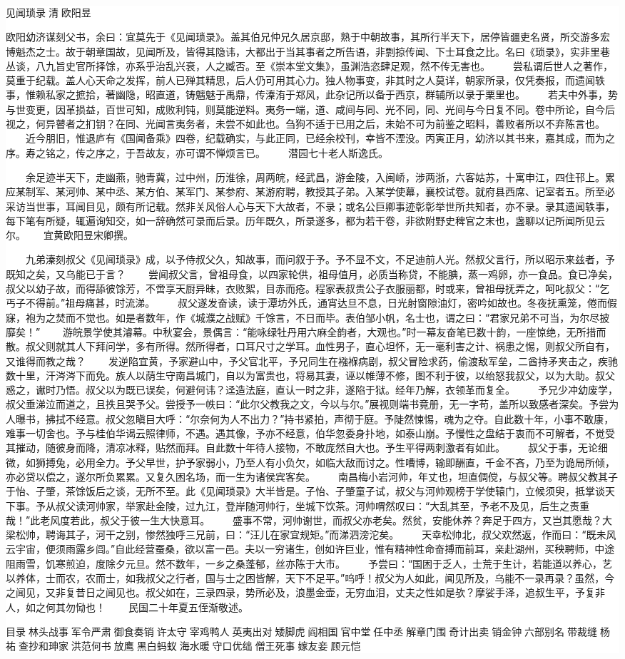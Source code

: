 见闻琐录 清 欧阳昱

欧阳幼济谋刻父书，余曰：宜莫先于《见闻琐录》。盖其伯兄仲兄久居京邸，熟于中朝故事，其所行半天下，居停皆疆吏名贤，所交游多宏博魁杰之士。故于朝章国故，见闻所及，皆得其隐讳，大都出于当其事者之所告语，非剽掠传闻、下士耳食之比。名曰《琐录》，实非里巷丛谈，八九旨史官所择馀，亦系乎治乱兴衰，人之臧否。至《崇本堂文集》，虽渊浩恣肆足观，然不传无害也。 
　　尝私谓后世人之著作，莫重于纪载。盖人心天命之发挥，前人已殚其精思，后人仍可用其心力。独人物事变，非其时之人莫详，朝家所录，仅凭奏报，而遗闻轶事，惟赖私家之摭拾，著幽隐，昭直道，铸魑魅于禹鼎，传溱洧于郑风，此杂记所以备于西京，群辅所以录于栗里也。 
　　若夫中外事，势与世变更，因革损益，百世可知，成败利钝，则莫能逆料。夷务一端，道、咸间与同、光不同，同、光间与今日复不同。卷中所论，自今后视之，何异瞽者之扪钥？在同、光闻言夷务者，未尝不如此也。刍狗不适于已用之后，未始不可为前鉴之昭料，善败者所以不弃陈言也。 
　　近今朋旧，惟退庐有《国闻备乘》四卷，纪载确实，与此正同，已经余校刊，幸皆不湮没。丙寅正月，幼济以其书来，嘉其成，而为之序。寿之铭之，传之序之，于吾故友，亦可谓不惮烦言已。 
　　潜园七十老人斯逸氏。 

　　余足迹半天下，走幽燕，驰青冀，过中州，历淮徐，周两皖，经武昌，游金陵，入闽峤，涉两浙，六客姑苏，十寓申江，四住邗上。累应某制军、某河帅、某中丞、某方伯、某军门、某参府、某游府聘，教授其子弟。入某学使幕，襄校试卷。就府县西席、记室者五。所至必采访当世事，耳闻目见，颇有所记载。然非关风俗人心与天下大故者，不录；或名公巨卿事迹彰彰举世所共知者，亦不录。录其遗闻轶事，每下笔有所疑，辄遍询知交，如一辞确然可录而后录。历年既久，所录遂多，都为若干卷，非欲附野史稗官之末也，盏聊以记所闻所见云尔。　　
宜黄欧阳昱宋卿撰。 

　　九弟溱刻叔父《见闻琐录》成，以予侍叔父久，知故事，而问叙于予。予不显不文，不足迪前人光。然叔父言行，所以昭示来兹者，予既知之矣，又乌能已于言？ 
　　尝闻叔父言，曾祖母食，以四家轮供，祖母值月，必质当称贷，不能腆，蒸一鸡卵，亦一食品。食已净矣，叔父以幼子故，而得舔彼馀芳，不啻享天厨异昧，衣败絮，目赤而疮。程家表叔贵公子衣服丽都，时或来，曾祖母抚弄之，呵叱叔父：“乞丐子不得前。”祖母痛甚，时流涕。 
　　叔父遂发奋读，读于潭坊外氏，通宵达旦不息，日光射窗隙油灯，密吟如故也。冬夜抚熏笼，倦而假寐，袍为之焚而不觉也。如是者数年，作《城濮之战赋》千馀言，不日而毕。表伯邹小帆，名士也，谓之曰：“君家兄弟不可当，为尔尽披靡矣！” 
　　游皖景学使其濬幕。中秋宴会，景偶言：“能咏绿牡丹用六麻全韵者，大观也。”时一幕友奋笔已数十韵，一座惊绝，无所措而散。叔父则就其人下拜问学，多有所得。然所得者，口耳尺寸之学耳。血性男子，直心坦怀，无一毫利害之计、祸患之惕，则叔父所自有，又谁得而教之哉？ 
　　发逆陷宜黄，予家避山中，予父官北平，予兄同生在襁褓病剧，叔父冒险求药，偷渡敌军垒，二酋持矛夹击之，疾驰数十里，汗涔涔下而免。族人以荫生守南昌城门，自以为富贵也，将易其妻，诬以帷薄不修，图不利于彼，以绐怒我叔父，以为大助。叔父惑之，谳时乃悟。叔父以为既已误矣，何避何讳？迳造法庭，直认一时之非，遂陷于狱。经年乃解，衣领革而复全。 
　　予兄少冲幼废学，叔父垂涕泣而道之，且抶且哭予父。尝授予一帙曰：“此尔父教我之文，今以与尔。”展视则端书竟册，无一字苟，盖所以致感者深矣。予尝为人曝书，拂拭不经意。叔父忽瞋目大呼：“尔奈何为人不出力？”持书紧拍，声彻于庭。予陡然悚惕，魂为之夺。自此数十年，小事不敢康，难事一切舍也。予与桂伯华谒云照律师，不遇。遇其像，予亦不经意，伯华忽委身扑地，如泰山崩。予慢性之盘结于衷而不可解者，不觉受其摧动，随彼身而降，清凉冰释，贴然而拜。自此数十年待人接物，不敢庞然自大也。予生平得两刺激者有如此。 
　　叔父于事，无论细微，如狮搏兔，必用全力。予父早世，护予家弱小，乃至人有小负欠，如临大敌而讨之。性嘈博，输即酬直，千金不吝，乃至为诡局所倾，亦必贷以偿之，遂尔所负累累。又复久困名场，而一生为诸侯宾客矣。 
　　南昌梅小岩河帅，年丈也，坦直倜傥，与叔父等。聘叔父教其子于怡、子肇，茶馀饭后之谈，无所不至。此《见闻琐录》大半皆是。子怡、子肇童子试，叔父与河帅观榜于学使辕门，立候须臾，抵掌谈天下事。予从叔父读河帅家，举家赴金陵，过九江，登岸随河帅行，坐城下饮茶。河帅喟然叹曰：“大乱其至，予老不及见，后生之责重哉！”此老风度若此，叔父于彼一生大快意耳。 
　　盛事不常，河帅谢世，而叔父亦老矣。然贫，安能休养？奔足于四方，又岂其愿哉？大梁松帅，聘诲其子，河干之别，惨然独呼三兄前，曰：“汪儿在家宜规矩。”而涕泗滂沱矣。 
　　天幸松帅北，叔父欢然返，作而曰：“既未风云宇宙，便须雨露乡闾。”自此经营蚕桑，欲以富一邑。夫以一穷诸生，创如许巨业，惟有精神性命奋搏而前耳，亲赴湖州，买秧聘师，中途阻雨雪，饥寒煎迫，度除夕元旦。然不数年，一乡之桑蓬郁，丝亦陈于大市。 
　　予尝曰：“国困于乏人，士荒于生计，若能道以养心，艺以养体，士而农，农而士，如我叔父之行者，国与士之困皆解，天下不足平。”呜呼！叔父为人如此，闻见所及，乌能不一录再录？虽然，今之闻见，又非复昔日之闻见也。叔父如在，三录四录，势所必及，浪墨金壶，无穷血泪，丈夫之性如是欤？摩娑手泽，追叔生平，予复非人，如之何其勿恸也！ 
　　民国二十年夏五侄渐敬述。 


目录
          林头战事
军令严肃
御食奏销
许太守
宰鸡鸭人
英夷出对
矮脚虎
阎相国
官中堂
任中丞
解章门围
奇计出卖
销金钟
六部别名
带裁缝
杨祐
查抄和珅家
洪范何书
放鹰
黑白蚂蚁
海水暖
守口优绌
僧王死事
嫁友妾
顾元恺